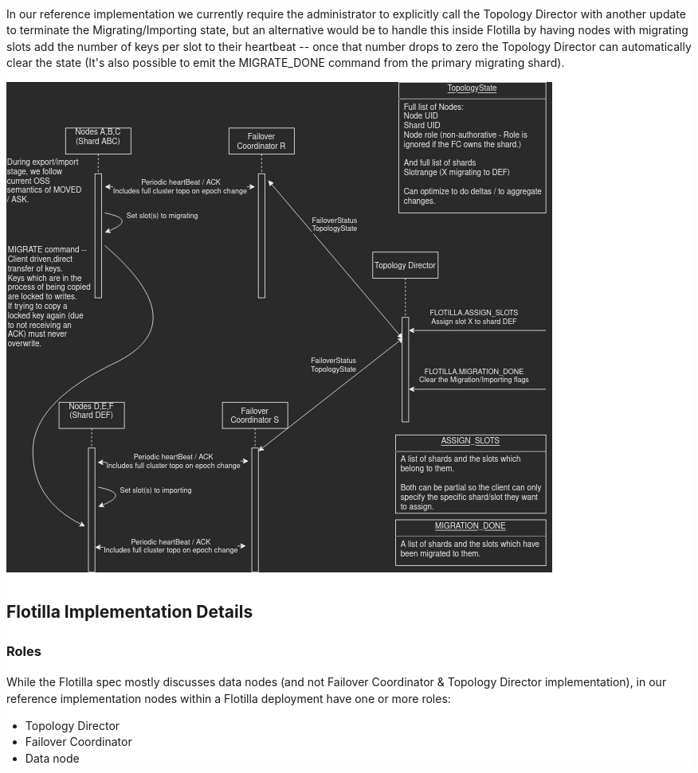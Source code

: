 In our reference implementation we currently require the administrator to explicitly call the Topology Director with another update to terminate
the Migrating/Importing state, but an alternative would be to handle this inside Flotilla by having nodes with migrating
slots add the number of keys per slot to their heartbeat -- once that number drops to zero the Topology Director can automatically clear
the state (It's also possible to emit the MIGRATE_DONE command from the primary migrating shard).

![Resharding](images/resharding.jpg?raw=true "Failover")

## Flotilla Implementation Details



### Roles

While the Flotilla spec mostly discusses data nodes (and not Failover Coordinator & Topology Director implementation), in our reference implementation
nodes within a Flotilla deployment have one or more roles:
- Topology Director
- Failover Coordinator
- Data node
